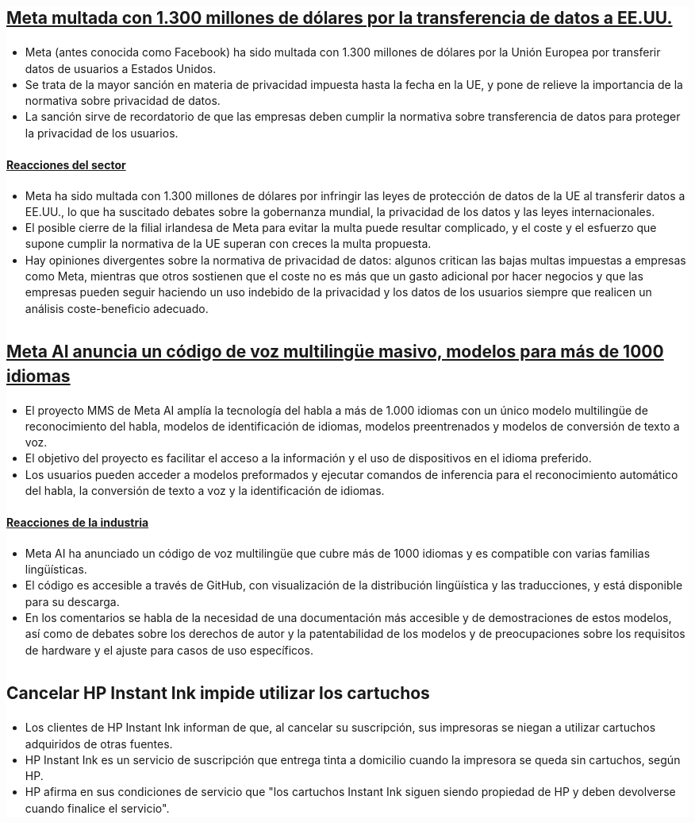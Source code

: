 ## [Meta multada con 1.300 millones de dólares por la transferencia de datos a EE.UU.](https://www.wsj.com/articles/meta-fined-1-3-billion-over-data-transfers-to-u-s-b53dbb04)

- Meta (antes conocida como Facebook) ha sido multada con 1.300 millones de dólares por la Unión Europea por transferir datos de usuarios a Estados Unidos.
- Se trata de la mayor sanción en materia de privacidad impuesta hasta la fecha en la UE, y pone de relieve la importancia de la normativa sobre privacidad de datos.
- La sanción sirve de recordatorio de que las empresas deben cumplir la normativa sobre transferencia de datos para proteger la privacidad de los usuarios.

#### [Reacciones del sector](http://news.ycombinator.com/item?id=36028845)

- Meta ha sido multada con 1.300 millones de dólares por infringir las leyes de protección de datos de la UE al transferir datos a EE.UU., lo que ha suscitado debates sobre la gobernanza mundial, la privacidad de los datos y las leyes internacionales.
- El posible cierre de la filial irlandesa de Meta para evitar la multa puede resultar complicado, y el coste y el esfuerzo que supone cumplir la normativa de la UE superan con creces la multa propuesta.
- Hay opiniones divergentes sobre la normativa de privacidad de datos: algunos critican las bajas multas impuestas a empresas como Meta, mientras que otros sostienen que el coste no es más que un gasto adicional por hacer negocios y que las empresas pueden seguir haciendo un uso indebido de la privacidad y los datos de los usuarios siempre que realicen un análisis coste-beneficio adecuado.

## [Meta AI anuncia un código de voz multilingüe masivo, modelos para más de 1000 idiomas](https://github.com/facebookresearch/fairseq/tree/main/examples/mms)

- El proyecto MMS de Meta AI amplía la tecnología del habla a más de 1.000 idiomas con un único modelo multilingüe de reconocimiento del habla, modelos de identificación de idiomas, modelos preentrenados y modelos de conversión de texto a voz.
- El objetivo del proyecto es facilitar el acceso a la información y el uso de dispositivos en el idioma preferido.
- Los usuarios pueden acceder a modelos preformados y ejecutar comandos de inferencia para el reconocimiento automático del habla, la conversión de texto a voz y la identificación de idiomas.

#### [Reacciones de la industria](http://news.ycombinator.com/item?id=36034211)

- Meta AI ha anunciado un código de voz multilingüe que cubre más de 1000 idiomas y es compatible con varias familias lingüísticas.
- El código es accesible a través de GitHub, con visualización de la distribución lingüística y las traducciones, y está disponible para su descarga.
- En los comentarios se habla de la necesidad de una documentación más accesible y de demostraciones de estos modelos, así como de debates sobre los derechos de autor y la patentabilidad de los modelos y de preocupaciones sobre los requisitos de hardware y el ajuste para casos de uso específicos.

## Cancelar HP Instant Ink impide utilizar los cartuchos

- Los clientes de HP Instant Ink informan de que, al cancelar su suscripción, sus impresoras se niegan a utilizar cartuchos adquiridos de otras fuentes.
- HP Instant Ink es un servicio de suscripción que entrega tinta a domicilio cuando la impresora se queda sin cartuchos, según HP.
- HP afirma en sus condiciones de servicio que "los cartuchos Instant Ink siguen siendo propiedad de HP y deben devolverse cuando finalice el servicio".
